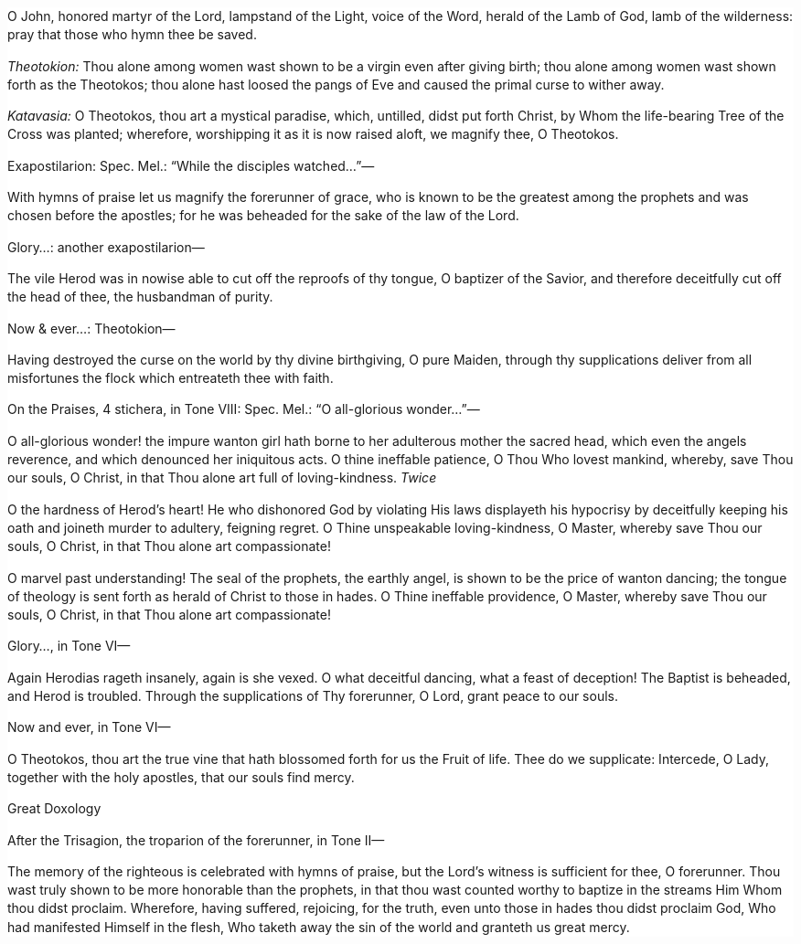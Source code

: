 O John, honored martyr of the Lord, lampstand of the Light, voice of the Word, herald of the Lamb of God, lamb of the wilderness: pray that those who hymn thee be saved.

*Theotokion:* Thou alone among women wast shown to be a virgin even after giving birth; thou alone among women wast shown forth as the Theotokos; thou alone hast loosed the pangs of Eve and caused the primal curse to wither away.

*Katavasia:* O Theotokos, thou art a mystical paradise, which, untilled, didst put forth Christ, by Whom the life-bearing Tree of the Cross was planted; wherefore, worshipping it as it is now raised aloft, we magnify thee, O Theotokos.

Exapostilarion: Spec. Mel.: “While the disciples watched…”—

With hymns of praise let us magnify the forerunner of grace, who is known to be the greatest among the prophets and was chosen before the apostles; for he was beheaded for the sake of the law of the Lord.

Glory…: another exapostilarion—

The vile Herod was in nowise able to cut off the reproofs of thy tongue, O baptizer of the Savior, and therefore deceitfully cut off the head of thee, the husbandman of purity.

Now & ever…: Theotokion—

Having destroyed the curse on the world by thy divine birthgiving, O pure Maiden, through thy supplications deliver from all misfortunes the flock which entreateth thee with faith.

On the Praises, 4 stichera, in Tone VIII: Spec. Mel.: “O all-glorious wonder…”—

O all-glorious wonder! the impure wanton girl hath borne to her adulterous mother the sacred head, which even the angels reverence, and which denounced her iniquitous acts. O thine ineffable patience, O Thou Who lovest mankind, whereby, save Thou our souls, O Christ, in that Thou alone art full of loving-kindness. *Twice*

O the hardness of Herod’s heart! He who dishonored God by violating His laws displayeth his hypocrisy by deceitfully keeping his oath and joineth murder to adultery, feigning regret. O Thine unspeakable loving-kindness, O Master, whereby save Thou our souls, O Christ, in that Thou alone art compassionate!

O marvel past understanding! The seal of the prophets, the earthly angel, is shown to be the price of wanton dancing; the tongue of theology is sent forth as herald of Christ to those in hades. O Thine ineffable providence, O Master, whereby save Thou our souls, O Christ, in that Thou alone art compassionate!

Glory…, in Tone VI—

Again Herodias rageth insanely, again is she vexed. O what deceitful dancing, what a feast of deception! The Baptist is beheaded, and Herod is troubled. Through the supplications of Thy forerunner, O Lord, grant peace to our souls.

Now and ever, in Tone VI—

O Theotokos, thou art the true vine that hath blossomed forth for us the Fruit of life. Thee do we supplicate: Intercede, O Lady, together with the holy apostles, that our souls find mercy.

Great Doxology

After the Trisagion, the troparion of the forerunner, in Tone II—

The memory of the righteous is celebrated with hymns of praise, but the Lord’s witness is sufficient for thee, O forerunner. Thou wast truly shown to be more honorable than the prophets, in that thou wast counted worthy to baptize in the streams Him Whom thou didst proclaim. Wherefore, having suffered, rejoicing, for the truth, even unto those in hades thou didst proclaim God, Who had manifested Himself in the flesh, Who taketh away the sin of the world and granteth us great mercy.
